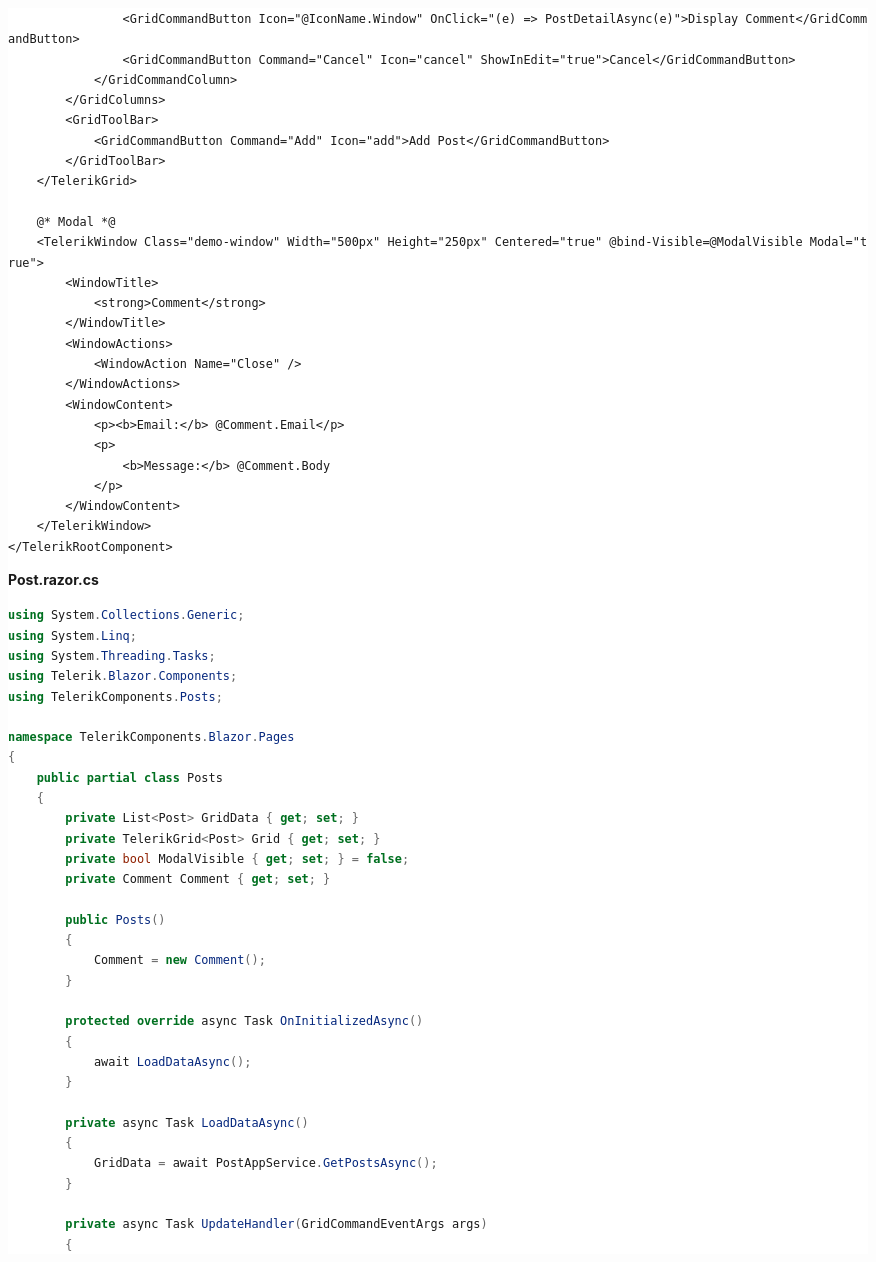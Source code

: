 ```razor
                <GridCommandButton Icon="@IconName.Window" OnClick="(e) => PostDetailAsync(e)">Display Comment</GridCommandButton>
                <GridCommandButton Command="Cancel" Icon="cancel" ShowInEdit="true">Cancel</GridCommandButton>
            </GridCommandColumn>
        </GridColumns>
        <GridToolBar>
            <GridCommandButton Command="Add" Icon="add">Add Post</GridCommandButton>
        </GridToolBar>
    </TelerikGrid>
    
    @* Modal *@
    <TelerikWindow Class="demo-window" Width="500px" Height="250px" Centered="true" @bind-Visible=@ModalVisible Modal="true">
        <WindowTitle>
            <strong>Comment</strong>
        </WindowTitle>
        <WindowActions>
            <WindowAction Name="Close" />
        </WindowActions>
        <WindowContent>
            <p><b>Email:</b> @Comment.Email</p>
            <p>
                <b>Message:</b> @Comment.Body
            </p>
        </WindowContent>
    </TelerikWindow>
</TelerikRootComponent>
```

**Post.razor.cs**
```csharp
using System.Collections.Generic;
using System.Linq;
using System.Threading.Tasks;
using Telerik.Blazor.Components;
using TelerikComponents.Posts;

namespace TelerikComponents.Blazor.Pages
{
    public partial class Posts
    {
        private List<Post> GridData { get; set; }
        private TelerikGrid<Post> Grid { get; set; }
        private bool ModalVisible { get; set; } = false;
        private Comment Comment { get; set; }

        public Posts()
        {
            Comment = new Comment();
        }

        protected override async Task OnInitializedAsync()
        {
            await LoadDataAsync();
        }

        private async Task LoadDataAsync()
        {
            GridData = await PostAppService.GetPostsAsync();
        }

        private async Task UpdateHandler(GridCommandEventArgs args)
        {
```